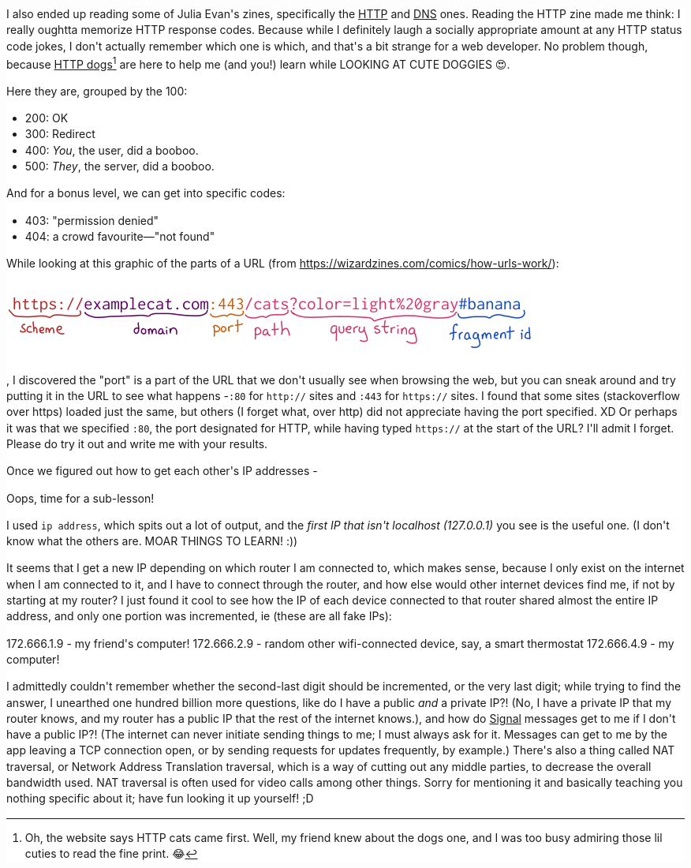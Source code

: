 I also ended up reading some of Julia Evan's zines, specifically the [HTTP](https://wizardzines.com/zines/http/) and [DNS](https://wizardzines.com/zines/dns/) ones. Reading the HTTP zine made me think: I really oughtta memorize HTTP response codes. Because while I definitely laugh a socially appropriate amount at any HTTP status code jokes, I don't actually remember which one is which, and that's a bit strange for a web developer. No problem though, because [HTTP dogs](https://httpstatusdogs.com/)[^dogs] are here to help me (and you!) learn while LOOKING AT CUTE DOGGIES :heart_eyes:.

Here they are, grouped by the 100:

- 200: OK
- 300: Redirect
- 400: _You_, the user, did a booboo.
- 500: _They_, the server, did a booboo.

And for a bonus level, we can get into specific codes:

- 403: "permission denied"
- 404: a crowd favourite—"not found"

While looking at this graphic of the parts of a URL (from https://wizardzines.com/comics/how-urls-work/):

!["parts of a url" from wizard zines](/img/url-wizard-zine.png)

, I discovered the "port" is a part of the URL that we don't usually see when browsing the web, but you can sneak around and try putting it in the URL to see what happens -`:80` for `http://` sites and `:443` for `https://` sites. I found that some sites (stackoverflow over https) loaded just the same, but others (I forget what, over http) did not appreciate having the port specified. XD Or perhaps it was that we specified `:80`, the port designated for HTTP, while having typed `https://` at the start of the URL? I'll admit I forget. Please do try it out and write me with your results.

Once we figured out how to get each other's IP addresses -

Oops, time for a sub-lesson!

I used `ip address`, which spits out a lot of output, and the _first IP that isn't localhost (127.0.0.1)_ you see is the useful one. (I don't know what the others are. MOAR THINGS TO LEARN! :))

It seems that I get a new IP depending on which router I am connected to, which makes sense, because I only exist on the internet when I am connected to it, and I have to connect through the router, and how else would other internet devices find me, if not by starting at my router? I just found it cool to see how the IP of each device connected to that router shared almost the entire IP address, and only one portion was incremented, ie (these are all fake IPs):

172.666.1.9 - my friend's computer!
172.666.2.9 - random other wifi-connected device, say, a smart thermostat
172.666.4.9 - my computer!

I admittedly couldn't remember whether the second-last digit should be incremented, or the very last digit; while trying to find the answer, I unearthed one hundred billion more questions, like do I have a public _and_ a private IP?! (No, I have a private IP that my router knows, and my router has a public IP that the rest of the internet knows.), and how do [Signal](https://www.signal.org/) messages get to me if I don't have a public IP?! (The internet can never initiate sending things to me; I must always ask for it. Messages can get to me by the app leaving a TCP connection open, or by sending requests for updates frequently, by example.) There's also a thing called NAT traversal, or Network Address Translation traversal, which is a way of cutting out any middle parties, to decrease the overall bandwidth used. NAT traversal is often used for video calls among other things. Sorry for mentioning it and basically teaching you nothing specific about it; have fun looking it up yourself! ;D


[^IP]: did you know that IP just stands for _internet protocol_?! Well, I didn't. :joy: I've been watching the [Crash Course Computer Science](https://www.youtube.com/watch?v=tpIctyqH29Q&list=PL8dPuuaLjXtNlUrzyH5r6jN9ulIgZBpdo) videos, and they are just amazing. They explain stuff so simply and are just a joy to watch. That's where I learned what IP and MAC address mean.
[^FTPETC]: SFTP or FTP over SSH is not to be confused with FTPS - FTP over SSL, or the other SFTP - Simple FTP; see [Wikipedia FTP derivatives](https://en.wikipedia.org/wiki/File_Transfer_Protocol#Derivatives)).
[^dogs]: Oh, the website says HTTP cats came first. Well, my friend knew about the dogs one, and I was too busy admiring those lil cuties to read the fine print. :joy:
[^nmap]: I am certain that I have seen nmap used before, and that in fact someone probably demonstrated exactly how nosy it can be, when I was at the Recurse Center several years ago. Alas, the message didn't stick, and I continue to be obtusely unconvinced to trade convenience for security.
[^database]: Which definitely never happened and wasn't a story that got passed around to spread fear into the hearts of innocent developers like me. Nope.
[^delta]: Reading more about delta encoding led me to the idea of [using it for websites](https://en.wikipedia.org/wiki/Delta_encoding#Delta_encoding_in_HTTP), which is quite cool. I'm thinking it would be a cool project to build a...what could you build to simulate this? A website? A package that could be used on any website? Probably not a browser extension.